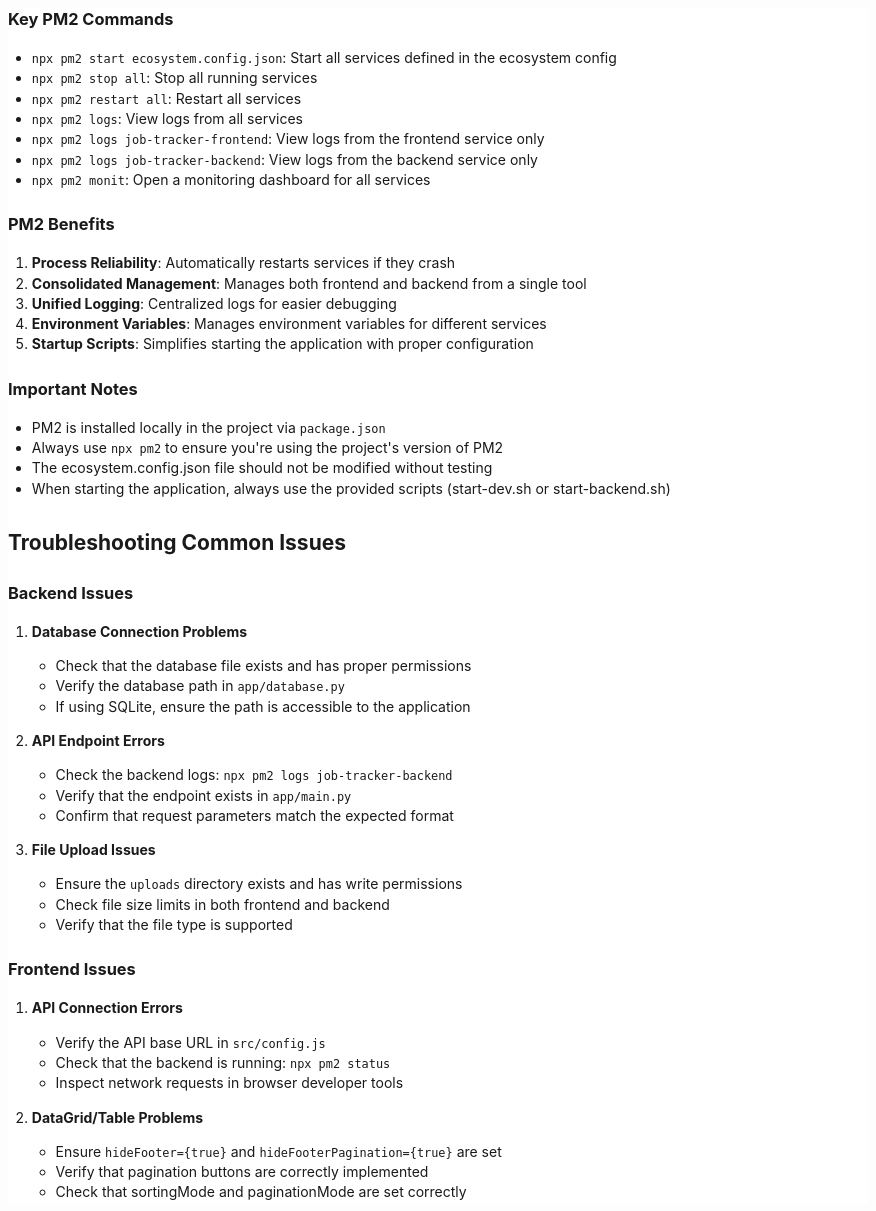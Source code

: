 ### Key PM2 Commands

- `npx pm2 start ecosystem.config.json`: Start all services defined in the ecosystem config
- `npx pm2 stop all`: Stop all running services
- `npx pm2 restart all`: Restart all services
- `npx pm2 logs`: View logs from all services
- `npx pm2 logs job-tracker-frontend`: View logs from the frontend service only
- `npx pm2 logs job-tracker-backend`: View logs from the backend service only
- `npx pm2 monit`: Open a monitoring dashboard for all services

### PM2 Benefits

1. **Process Reliability**: Automatically restarts services if they crash
2. **Consolidated Management**: Manages both frontend and backend from a single tool
3. **Unified Logging**: Centralized logs for easier debugging
4. **Environment Variables**: Manages environment variables for different services
5. **Startup Scripts**: Simplifies starting the application with proper configuration

### Important Notes

- PM2 is installed locally in the project via `package.json`
- Always use `npx pm2` to ensure you're using the project's version of PM2
- The ecosystem.config.json file should not be modified without testing
- When starting the application, always use the provided scripts (start-dev.sh or start-backend.sh)

## Troubleshooting Common Issues

### Backend Issues

1. **Database Connection Problems**
   - Check that the database file exists and has proper permissions
   - Verify the database path in `app/database.py`
   - If using SQLite, ensure the path is accessible to the application

2. **API Endpoint Errors**
   - Check the backend logs: `npx pm2 logs job-tracker-backend`
   - Verify that the endpoint exists in `app/main.py`
   - Confirm that request parameters match the expected format

3. **File Upload Issues**
   - Ensure the `uploads` directory exists and has write permissions
   - Check file size limits in both frontend and backend
   - Verify that the file type is supported

### Frontend Issues

1. **API Connection Errors**
   - Verify the API base URL in `src/config.js`
   - Check that the backend is running: `npx pm2 status`
   - Inspect network requests in browser developer tools

2. **DataGrid/Table Problems**
   - Ensure `hideFooter={true}` and `hideFooterPagination={true}` are set
   - Verify that pagination buttons are correctly implemented
   - Check that sortingMode and paginationMode are set correctly
